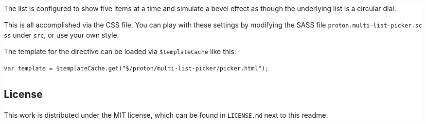 The list is configured to show five items at a time and simulate a bevel effect as
though the underlying list is a circular dial.

This is all accomplished via the CSS file. You can play with these settings by modifying
the SASS file `proton.multi-list-picker.scss` under `src`, or use your own style.

The template for the directive can be loaded via `$templateCache` like this:

    var template = $templateCache.get("$/proton/multi-list-picker/picker.html");

License
-------

This work is distributed under the MIT license, which can be found in `LICENSE.md`
next to this readme.